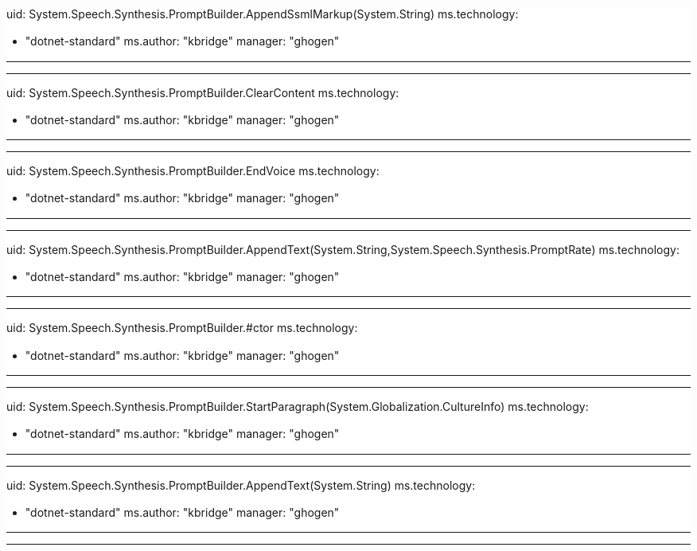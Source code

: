 uid: System.Speech.Synthesis.PromptBuilder.AppendSsmlMarkup(System.String)
ms.technology: 
  - "dotnet-standard"
ms.author: "kbridge"
manager: "ghogen"
---

---
uid: System.Speech.Synthesis.PromptBuilder.ClearContent
ms.technology: 
  - "dotnet-standard"
ms.author: "kbridge"
manager: "ghogen"
---

---
uid: System.Speech.Synthesis.PromptBuilder.EndVoice
ms.technology: 
  - "dotnet-standard"
ms.author: "kbridge"
manager: "ghogen"
---

---
uid: System.Speech.Synthesis.PromptBuilder.AppendText(System.String,System.Speech.Synthesis.PromptRate)
ms.technology: 
  - "dotnet-standard"
ms.author: "kbridge"
manager: "ghogen"
---

---
uid: System.Speech.Synthesis.PromptBuilder.#ctor
ms.technology: 
  - "dotnet-standard"
ms.author: "kbridge"
manager: "ghogen"
---

---
uid: System.Speech.Synthesis.PromptBuilder.StartParagraph(System.Globalization.CultureInfo)
ms.technology: 
  - "dotnet-standard"
ms.author: "kbridge"
manager: "ghogen"
---

---
uid: System.Speech.Synthesis.PromptBuilder.AppendText(System.String)
ms.technology: 
  - "dotnet-standard"
ms.author: "kbridge"
manager: "ghogen"
---

---